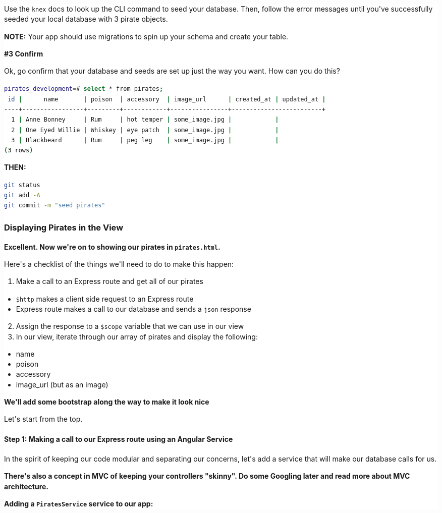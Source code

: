 Use the `knex` docs to look up the CLI command to seed your database. Then, follow the
error messages until you've successfully seeded your local database with 3 pirate
objects.

__NOTE:__ Your app should use migrations to spin up your schema and create your table.

__#3 Confirm__

Ok, go confirm that your database and seeds are set up just the way you want. How
can you do this?

```sh
pirates_development=# select * from pirates;
 id |      name       | poison  | accessory  | image_url      | created_at | updated_at |
----+-----------------+---------+------------+----------------+-------------------------+
  1 | Anne Bonney     | Rum     | hot temper | some_image.jpg |            |
  2 | One Eyed Willie | Whiskey | eye patch  | some_image.jpg |            |
  3 | Blackbeard      | Rum     | peg leg    | some_image.jpg |            |
(3 rows)
```

__THEN:__
```sh
git status
git add -A
git commit -m "seed pirates"
```

### Displaying Pirates in the View

__Excellent. Now we're on to showing our pirates in `pirates.html`.__

Here's a checklist of the things we'll need to do to make this happen:

1. Make a call to an Express route and get all of our pirates
  * `$http` makes a client side request to an Express route
  * Express route makes a call to our database and sends a `json` response
2. Assign the response to a `$scope` variable that we can use in our view
3. In our view, iterate through our array of pirates and display the following:
  * name
  * poison
  * accessory
  * image_url (but as an image)

__We'll add some bootstrap along the way to make it look nice__

Let's start from the top.

#### Step 1: Making a call to our Express route using an Angular Service

In the spirit of keeping our code modular and separating our concerns, let's add
a service that will make our database calls for us.

__There's also a concept in MVC of keeping your controllers "skinny". Do some Googling
later and read more about MVC architecture.__

__Adding a `PiratesService` service to our app:__
